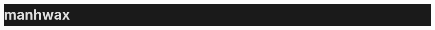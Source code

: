 # manhwax    <!DOCTYPE html>
<html lang="en">
<head>
    <meta charset="UTF-8">
    <meta name="viewport" content="width=device-width, initial-scale=1.0">
    <title>ManhwaHub - Premium Manhwa Reading Experience</title>
    <link rel="stylesheet" href="https://cdnjs.cloudflare.com/ajax/libs/font-awesome/6.4.0/css/all.min.css">
    <style>
        /* Base Styles */
        :root {
            --primary: #ff6600;
            --primary-dark: #e65c00;
            --dark: #0a0a0a;
            --dark-light: #1a1a1a;
            --darker: #2a2a2a;
            --light: #e0e0e0;
            --gray: #aaa;
            --darker-gray: #666;
        }
        
        * {
            box-sizing: border-box;
            margin: 0;
            padding: 0;
        }
        
        body {
            font-family: 'Poppins', 'Segoe UI', Tahoma, Geneva, Verdana, sans-serif;
            background-color: var(--dark-light);
            color: var(--light);
            line-height: 1.6;
            overflow-x: hidden;
        }
        
        /* Navigation */
        .navbar {
            display: flex;
            justify-content: space-between;
            align-items: center;
            background-color: var(--dark);
            padding: 1rem 2rem;
            position: sticky;
            top: 0;
            z-index: 1000;
            box-shadow: 0 2px 15px rgba(0, 0, 0, 0.5);
            transition: all 0.3s ease;
        }
        
        .navbar.scrolled {
            padding: 0.5rem 2rem;
            background-color: rgba(10, 10, 10, 0.95);
            backdrop-filter: blur(10px);
        }
        